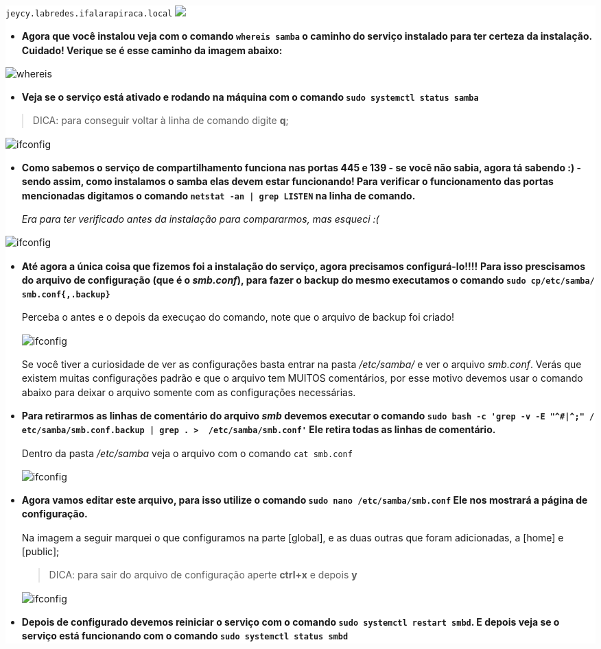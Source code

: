  ```jeycy.labredes.ifalarapiraca.local```
![](https://github.com/jeycykarol/Samba-e-DNS/blob/main/samba/samba/img8.jpg)


- **Agora que você instalou veja com o comando ```whereis samba``` o caminho do serviço instalado para ter certeza da instalação.
Cuidado! Verique se é esse caminho da imagem abaixo:**

![whereis](https://github.com/jeycykarol/Samba-e-DNS/blob/main/samba/samba/img9.jpg)


- **Veja se o serviço está ativado e rodando na máquina com o comando ```sudo systemctl status samba```**
> DICA: para conseguir voltar à linha de comando digite **q**;

![ifconfig](https://github.com/jeycykarol/Samba-e-DNS/blob/main/samba/samba/img10.jpg)


- **Como sabemos o serviço de compartilhamento funciona nas portas 445 e 139 - se você não sabia, agora tá sabendo :) - sendo assim, como instalamos o samba elas devem estar funcionando! Para verificar o funcionamento das portas mencionadas digitamos o comando ```netstat -an | grep LISTEN``` na linha de comando.** 

  *Era para ter verificado antes da instalação para compararmos, mas esqueci :(*

![ifconfig](https://github.com/jeycykarol/Samba-e-DNS/blob/main/samba/samba/img11.jpg)


- **Até agora a única coisa que fizemos foi a instalação do serviço, agora precisamos **configurá-lo**!!!!**
  **Para isso prescisamos do arquivo de configuração (que é o *smb.conf*), para fazer o backup do mesmo executamos o comando ```sudo cp/etc/samba/smb.conf{,.backup}```**
  
  Perceba o antes e o depois da execuçao do comando, note que o arquivo de backup foi criado!
  
  ![ifconfig](https://github.com/jeycykarol/Samba-e-DNS/blob/main/samba/samba/img12.jpg)
  
  Se você tiver a curiosidade de ver as configurações basta entrar na pasta */etc/samba/* e ver o arquivo *smb.conf*. Verás que existem muitas configurações padrão e que o arquivo tem MUITOS comentários, por esse motivo devemos usar o comando abaixo para deixar o arquivo somente com as configurações necessárias.
  
 - **Para retirarmos as linhas de comentário do arquivo *smb* devemos executar o comando ```sudo bash -c 'grep -v -E "^#|^;" /etc/samba/smb.conf.backup | grep . > 
/etc/samba/smb.conf'``` Ele retira todas as linhas de comentário.**

   Dentro da pasta */etc/samba* veja o arquivo com o comando ```cat smb.conf```
   
   ![ifconfig](https://github.com/jeycykarol/Samba-e-DNS/blob/main/samba/samba/img13.jpg)
   
   
- **Agora vamos editar este arquivo, para isso utilize o comando ```sudo nano /etc/samba/smb.conf``` Ele nos mostrará a página de configuração.**

  Na imagem a seguir marquei o que configuramos na parte [global], e as duas outras que foram adicionadas, a [home] e [public];
  
  > DICA: para sair do arquivo de configuração aperte **ctrl+x** e depois **y**
  
  ![ifconfig](https://github.com/jeycykarol/Samba-e-DNS/blob/main/samba/samba/img15.jpg)


- **Depois de configurado devemos reiniciar o serviço com o comando ```sudo systemctl restart smbd```. E depois veja se o serviço está funcionando com o comando ```sudo systemctl status smbd```**
 ```